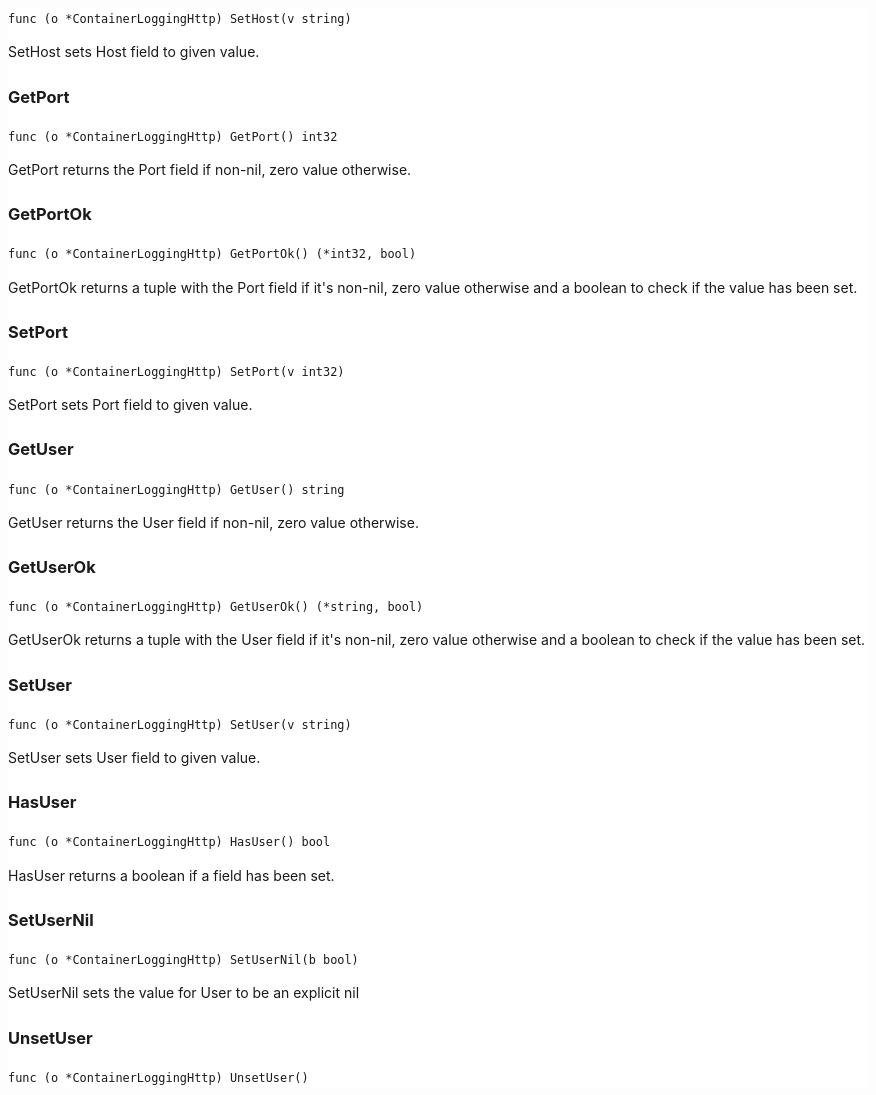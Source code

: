 `func (o *ContainerLoggingHttp) SetHost(v string)`

SetHost sets Host field to given value.


### GetPort

`func (o *ContainerLoggingHttp) GetPort() int32`

GetPort returns the Port field if non-nil, zero value otherwise.

### GetPortOk

`func (o *ContainerLoggingHttp) GetPortOk() (*int32, bool)`

GetPortOk returns a tuple with the Port field if it's non-nil, zero value otherwise
and a boolean to check if the value has been set.

### SetPort

`func (o *ContainerLoggingHttp) SetPort(v int32)`

SetPort sets Port field to given value.


### GetUser

`func (o *ContainerLoggingHttp) GetUser() string`

GetUser returns the User field if non-nil, zero value otherwise.

### GetUserOk

`func (o *ContainerLoggingHttp) GetUserOk() (*string, bool)`

GetUserOk returns a tuple with the User field if it's non-nil, zero value otherwise
and a boolean to check if the value has been set.

### SetUser

`func (o *ContainerLoggingHttp) SetUser(v string)`

SetUser sets User field to given value.

### HasUser

`func (o *ContainerLoggingHttp) HasUser() bool`

HasUser returns a boolean if a field has been set.

### SetUserNil

`func (o *ContainerLoggingHttp) SetUserNil(b bool)`

 SetUserNil sets the value for User to be an explicit nil

### UnsetUser
`func (o *ContainerLoggingHttp) UnsetUser()`
